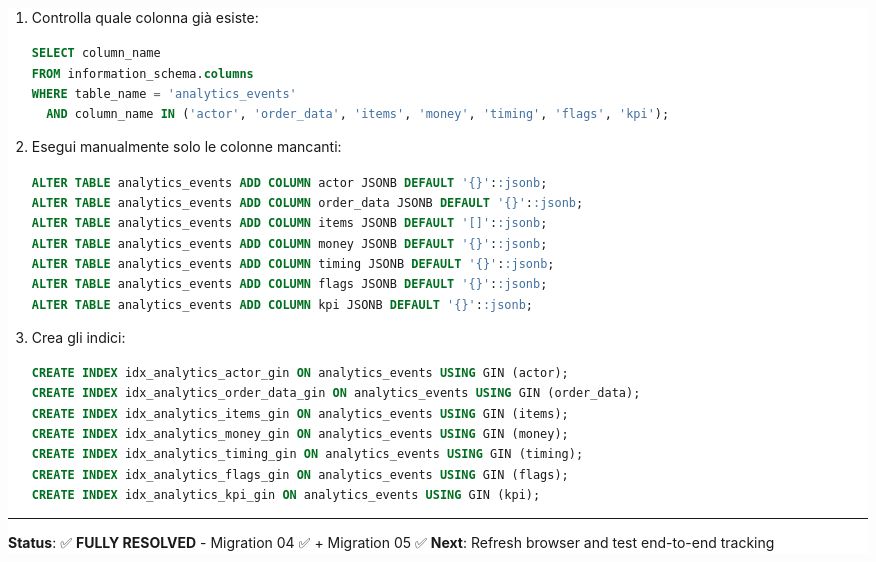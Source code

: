 1. Controlla quale colonna già esiste:
   ```sql
   SELECT column_name
   FROM information_schema.columns
   WHERE table_name = 'analytics_events'
     AND column_name IN ('actor', 'order_data', 'items', 'money', 'timing', 'flags', 'kpi');
   ```

2. Esegui manualmente solo le colonne mancanti:
   ```sql
   ALTER TABLE analytics_events ADD COLUMN actor JSONB DEFAULT '{}'::jsonb;
   ALTER TABLE analytics_events ADD COLUMN order_data JSONB DEFAULT '{}'::jsonb;
   ALTER TABLE analytics_events ADD COLUMN items JSONB DEFAULT '[]'::jsonb;
   ALTER TABLE analytics_events ADD COLUMN money JSONB DEFAULT '{}'::jsonb;
   ALTER TABLE analytics_events ADD COLUMN timing JSONB DEFAULT '{}'::jsonb;
   ALTER TABLE analytics_events ADD COLUMN flags JSONB DEFAULT '{}'::jsonb;
   ALTER TABLE analytics_events ADD COLUMN kpi JSONB DEFAULT '{}'::jsonb;
   ```

3. Crea gli indici:
   ```sql
   CREATE INDEX idx_analytics_actor_gin ON analytics_events USING GIN (actor);
   CREATE INDEX idx_analytics_order_data_gin ON analytics_events USING GIN (order_data);
   CREATE INDEX idx_analytics_items_gin ON analytics_events USING GIN (items);
   CREATE INDEX idx_analytics_money_gin ON analytics_events USING GIN (money);
   CREATE INDEX idx_analytics_timing_gin ON analytics_events USING GIN (timing);
   CREATE INDEX idx_analytics_flags_gin ON analytics_events USING GIN (flags);
   CREATE INDEX idx_analytics_kpi_gin ON analytics_events USING GIN (kpi);
   ```

---

**Status**: ✅ **FULLY RESOLVED** - Migration 04 ✅ + Migration 05 ✅
**Next**: Refresh browser and test end-to-end tracking
